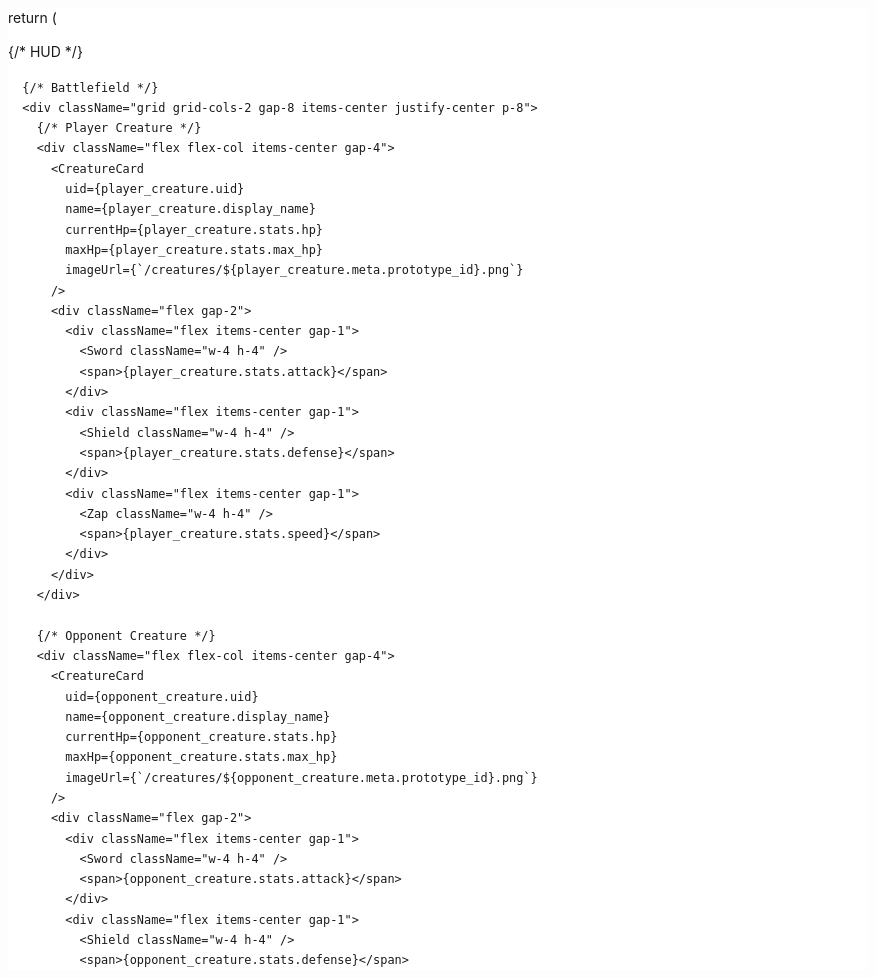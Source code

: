   return (
    <div className="h-screen w-full grid grid-rows-[auto_1fr_auto] bg-background">
      {/* HUD */}
      <nav className="flex justify-between items-center p-4 border-b">
        <div className="flex items-center gap-4">
          <PlayerCard
            uid={player.uid}
            name={player.display_name}
            imageUrl="/placeholder/player.png"
          />
        </div>
        <div className="flex items-center gap-4">
          <PlayerCard
            uid={opponent.uid}
            name={opponent.display_name}
            imageUrl="/placeholder/opponent.png"
          />
        </div>
      </nav>

      {/* Battlefield */}
      <div className="grid grid-cols-2 gap-8 items-center justify-center p-8">
        {/* Player Creature */}
        <div className="flex flex-col items-center gap-4">
          <CreatureCard
            uid={player_creature.uid}
            name={player_creature.display_name}
            currentHp={player_creature.stats.hp}
            maxHp={player_creature.stats.max_hp}
            imageUrl={`/creatures/${player_creature.meta.prototype_id}.png`}
          />
          <div className="flex gap-2">
            <div className="flex items-center gap-1">
              <Sword className="w-4 h-4" />
              <span>{player_creature.stats.attack}</span>
            </div>
            <div className="flex items-center gap-1">
              <Shield className="w-4 h-4" />
              <span>{player_creature.stats.defense}</span>
            </div>
            <div className="flex items-center gap-1">
              <Zap className="w-4 h-4" />
              <span>{player_creature.stats.speed}</span>
            </div>
          </div>
        </div>

        {/* Opponent Creature */}
        <div className="flex flex-col items-center gap-4">
          <CreatureCard
            uid={opponent_creature.uid}
            name={opponent_creature.display_name}
            currentHp={opponent_creature.stats.hp}
            maxHp={opponent_creature.stats.max_hp}
            imageUrl={`/creatures/${opponent_creature.meta.prototype_id}.png`}
          />
          <div className="flex gap-2">
            <div className="flex items-center gap-1">
              <Sword className="w-4 h-4" />
              <span>{opponent_creature.stats.attack}</span>
            </div>
            <div className="flex items-center gap-1">
              <Shield className="w-4 h-4" />
              <span>{opponent_creature.stats.defense}</span>